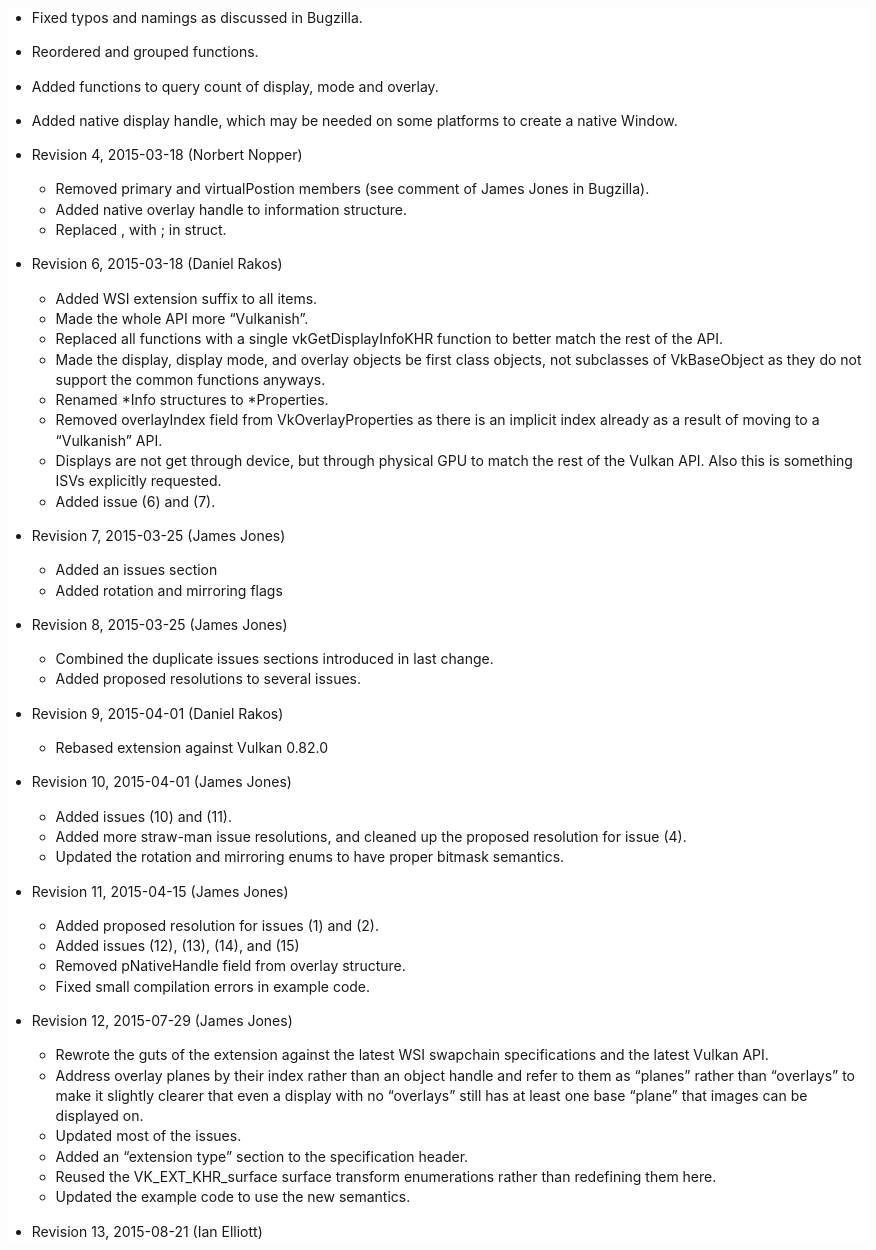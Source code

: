   - Fixed typos and namings as discussed in Bugzilla.
  - Reordered and grouped functions.
  - Added functions to query count of display, mode and overlay.
  - Added native display handle, which may be needed on some platforms to create a native Window.
- Revision 4, 2015-03-18 (Norbert Nopper)
  
  - Removed primary and virtualPostion members (see comment of James Jones in Bugzilla).
  - Added native overlay handle to information structure.
  - Replaced , with ; in struct.
- Revision 6, 2015-03-18 (Daniel Rakos)
  
  - Added WSI extension suffix to all items.
  - Made the whole API more “Vulkanish”.
  - Replaced all functions with a single vkGetDisplayInfoKHR function to better match the rest of the API.
  - Made the display, display mode, and overlay objects be first class objects, not subclasses of VkBaseObject as they do not support the common functions anyways.
  - Renamed \*Info structures to \*Properties.
  - Removed overlayIndex field from VkOverlayProperties as there is an implicit index already as a result of moving to a “Vulkanish” API.
  - Displays are not get through device, but through physical GPU to match the rest of the Vulkan API. Also this is something ISVs explicitly requested.
  - Added issue (6) and (7).
- Revision 7, 2015-03-25 (James Jones)
  
  - Added an issues section
  - Added rotation and mirroring flags
- Revision 8, 2015-03-25 (James Jones)
  
  - Combined the duplicate issues sections introduced in last change.
  - Added proposed resolutions to several issues.
- Revision 9, 2015-04-01 (Daniel Rakos)
  
  - Rebased extension against Vulkan 0.82.0
- Revision 10, 2015-04-01 (James Jones)
  
  - Added issues (10) and (11).
  - Added more straw-man issue resolutions, and cleaned up the proposed resolution for issue (4).
  - Updated the rotation and mirroring enums to have proper bitmask semantics.
- Revision 11, 2015-04-15 (James Jones)
  
  - Added proposed resolution for issues (1) and (2).
  - Added issues (12), (13), (14), and (15)
  - Removed pNativeHandle field from overlay structure.
  - Fixed small compilation errors in example code.
- Revision 12, 2015-07-29 (James Jones)
  
  - Rewrote the guts of the extension against the latest WSI swapchain specifications and the latest Vulkan API.
  - Address overlay planes by their index rather than an object handle and refer to them as “planes” rather than “overlays” to make it slightly clearer that even a display with no “overlays” still has at least one base “plane” that images can be displayed on.
  - Updated most of the issues.
  - Added an “extension type” section to the specification header.
  - Reused the VK\_EXT\_KHR\_surface surface transform enumerations rather than redefining them here.
  - Updated the example code to use the new semantics.
- Revision 13, 2015-08-21 (Ian Elliott)
  